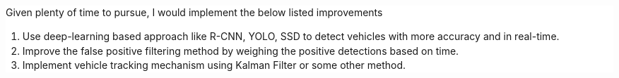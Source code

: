 Given plenty of time to pursue, I would implement the below listed improvements
1. Use deep-learning based approach like R-CNN, YOLO, SSD to detect vehicles with more accuracy and in real-time.
2. Improve the false positive filtering method by weighing the positive detections based on time.
3. Implement vehicle tracking mechanism using Kalman Filter or some other method.
